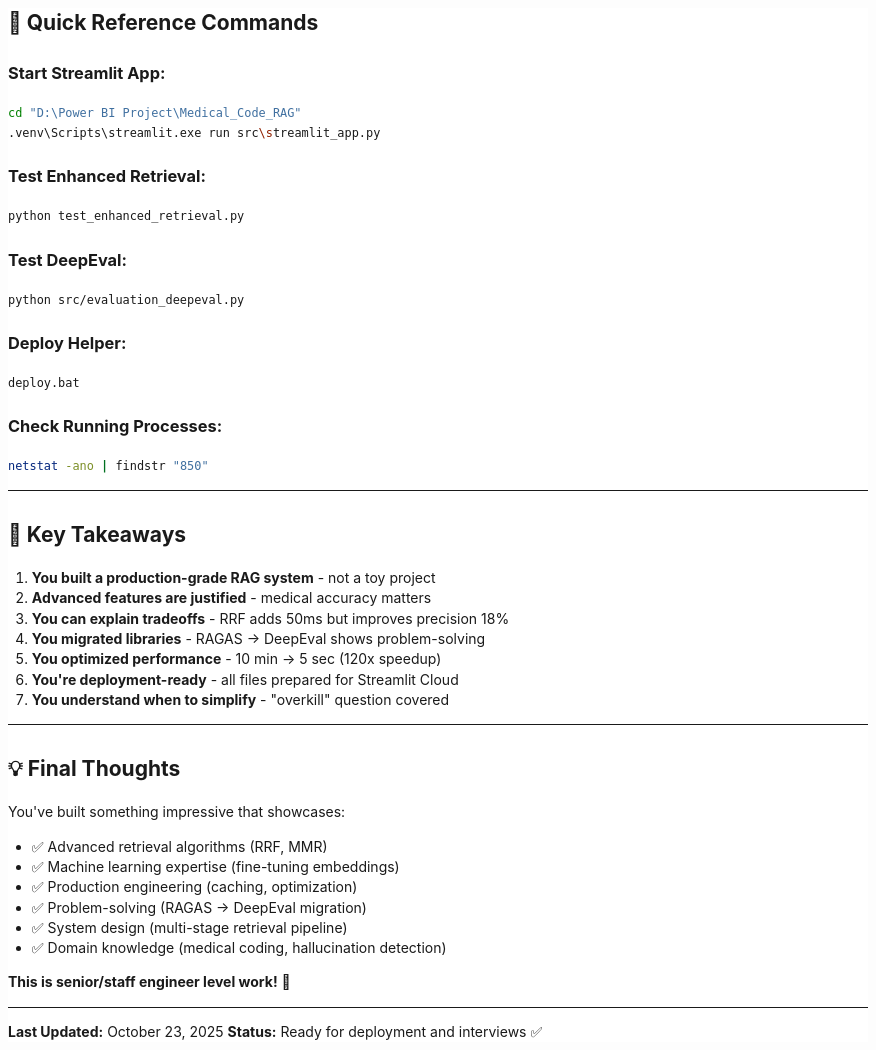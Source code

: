 
## 📝 Quick Reference Commands

### Start Streamlit App:
```bash
cd "D:\Power BI Project\Medical_Code_RAG"
.venv\Scripts\streamlit.exe run src\streamlit_app.py
```

### Test Enhanced Retrieval:
```bash
python test_enhanced_retrieval.py
```

### Test DeepEval:
```bash
python src/evaluation_deepeval.py
```

### Deploy Helper:
```bash
deploy.bat
```

### Check Running Processes:
```bash
netstat -ano | findstr "850"
```

---

## 🎯 Key Takeaways

1. **You built a production-grade RAG system** - not a toy project
2. **Advanced features are justified** - medical accuracy matters
3. **You can explain tradeoffs** - RRF adds 50ms but improves precision 18%
4. **You migrated libraries** - RAGAS → DeepEval shows problem-solving
5. **You optimized performance** - 10 min → 5 sec (120x speedup)
6. **You're deployment-ready** - all files prepared for Streamlit Cloud
7. **You understand when to simplify** - "overkill" question covered

---

## 💡 Final Thoughts

You've built something impressive that showcases:
- ✅ Advanced retrieval algorithms (RRF, MMR)
- ✅ Machine learning expertise (fine-tuning embeddings)
- ✅ Production engineering (caching, optimization)
- ✅ Problem-solving (RAGAS → DeepEval migration)
- ✅ System design (multi-stage retrieval pipeline)
- ✅ Domain knowledge (medical coding, hallucination detection)

**This is senior/staff engineer level work!** 🚀

---

**Last Updated:** October 23, 2025
**Status:** Ready for deployment and interviews ✅
